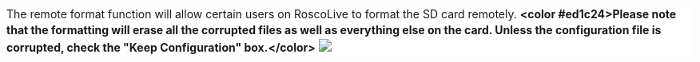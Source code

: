 The remote format function will allow certain users on RoscoLive to format the SD card remotely. **\<color #ed1c24>Please note that the formatting will erase all the corrupted files as well as everything else on the card. Unless the configuration file is corrupted, check the "Keep Configuration" box.\</color>** <img src="/user/product/roscolive2.0/how_to_guide/fleet_administration/remote_format.png" class="align-center" width="800" />

